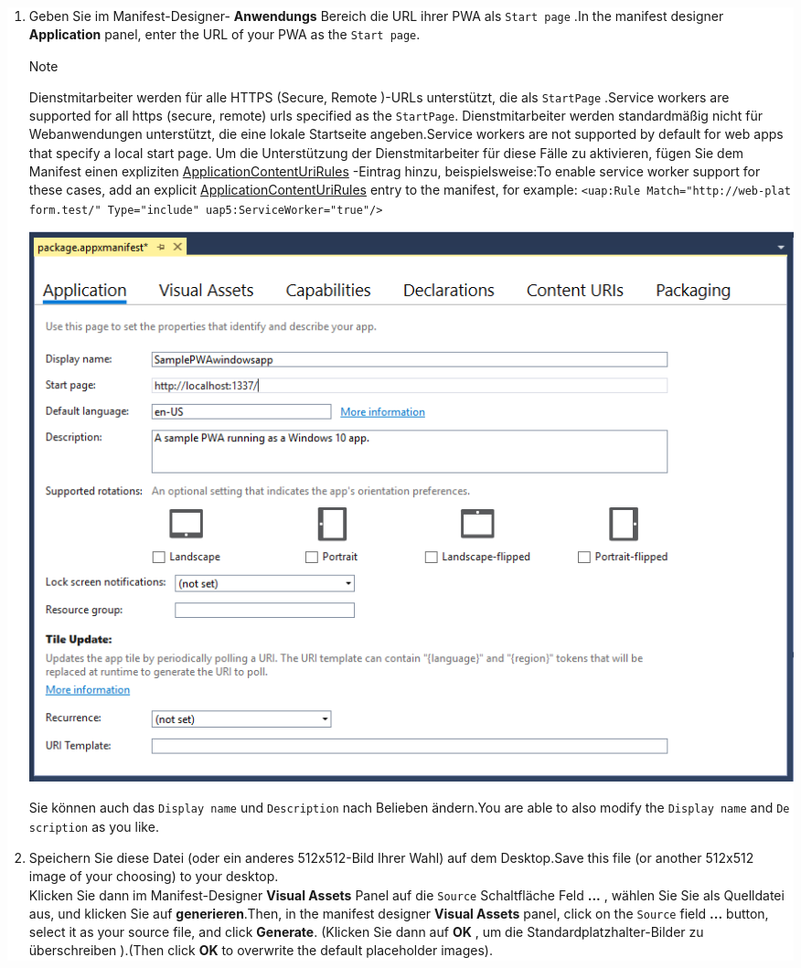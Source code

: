 1.  <span data-ttu-id="c4ced-138">Geben Sie im Manifest-Designer- **Anwendungs** Bereich die URL ihrer PWA als `Start page` .</span><span class="sxs-lookup"><span data-stu-id="c4ced-138">In the manifest designer **Application** panel, enter the URL of your PWA as the `Start page`.</span></span>
    
    > [!NOTE]
    > <span data-ttu-id="c4ced-139">Dienstmitarbeiter werden für alle HTTPS \(Secure, Remote \)-URLs unterstützt, die als `StartPage` .</span><span class="sxs-lookup"><span data-stu-id="c4ced-139">Service workers are supported for all https \(secure, remote\) urls specified as the `StartPage`.</span></span>  <span data-ttu-id="c4ced-140">Dienstmitarbeiter werden standardmäßig nicht für Webanwendungen unterstützt, die eine lokale Startseite angeben.</span><span class="sxs-lookup"><span data-stu-id="c4ced-140">Service workers are not supported by default for web apps that specify a local start page.</span></span>  <span data-ttu-id="c4ced-141">Um die Unterstützung der Dienstmitarbeiter für diese Fälle zu aktivieren, fügen Sie dem Manifest einen expliziten [ApplicationContentUriRules](#set-application-content-uri-rules-acurs) -Eintrag hinzu, beispielsweise:</span><span class="sxs-lookup"><span data-stu-id="c4ced-141">To enable service worker support for these cases, add an explicit [ApplicationContentUriRules](#set-application-content-uri-rules-acurs) entry to the manifest, for example:</span></span> `<uap:Rule Match="http://web-platform.test/" Type="include" uap5:ServiceWorker="true"/>`  
    
    ![Anwendungsbereich des Pakets. appxmanifest-Designer](media/vs-manifest-application.png)  
    
    <span data-ttu-id="c4ced-143">Sie können auch das `Display name` und `Description` nach Belieben ändern.</span><span class="sxs-lookup"><span data-stu-id="c4ced-143">You are able to also modify the `Display name` and `Description` as you like.</span></span>  
1.  <span data-ttu-id="c4ced-144">Speichern Sie diese Datei \(oder ein anderes 512x512-Bild Ihrer Wahl) auf dem Desktop.</span><span class="sxs-lookup"><span data-stu-id="c4ced-144">Save this file \(or another 512x512 image of your choosing\) to your desktop.</span></span>  
    <span data-ttu-id="c4ced-145">Klicken Sie dann im Manifest-Designer **Visual Assets** Panel auf die `Source` Schaltfläche Feld **...** , wählen Sie Sie als Quelldatei aus, und klicken Sie auf **generieren**.</span><span class="sxs-lookup"><span data-stu-id="c4ced-145">Then, in the manifest designer **Visual Assets** panel, click on the `Source` field **...** button, select it as your source file, and click **Generate**.</span></span>  <span data-ttu-id="c4ced-146">\(Klicken Sie dann auf **OK** , um die Standardplatzhalter-Bilder zu überschreiben \).</span><span class="sxs-lookup"><span data-stu-id="c4ced-146">\(Then click **OK** to overwrite the default placeholder images\).</span></span>  
    

[PwaGetStarted]: ./get-started.md "Erste Schritte mit Progressive Web-Apps | Microsoft docs"  
[PwaIndexWindows10]: ./index.md#pwas-on-windows-10-edgehtml "PWAs unter Windows 10 (EdgeHTML) – Progressive Web-Apps unter Windows | Microsoft docs"  
[DevToolsGuide]: ../devtools-guide/index.md "Microsoft Edge (EdgeHTML)-Entwickler Tools | Microsoft docs"  
[DevToolsGuideMicrosoftStoreApp]: ../devtools-guide/index.md#microsoft-store-app "Microsoft Store-App – Microsoft Edge (EdgeHTML) Developer Tools | Microsoft docs"  
[DevToolsGuideServiceWorkers]: ../devtools-guide/service-workers.md "Dienstmitarbeiter | Microsoft docs"  
[DevToolsProtocol01ClientsEdgePreview]: ../devtools-protocol/0.1/clients.md#microsoft-edge-devtools-preview "Microsoft Edge devtools Preview – devtools-Protokoll Clients | Microsoft docs"  
[DevGuideWhatsNew]: ../dev-guide/whats-new.md "Neuerungen in EdgeHTML | Microsoft docs"  
[WindowsRuntime]: ../windows-runtime/index.md "Windows-Runtime (WinRT) für JavaScript | Microsoft docs"  
[WindowRuntimeUsingJavascript]: ../windows-runtime/using-the-windows-runtime-in-javascript.md "Verwenden der Windows-Runtime in JavaScript | Microsoft docs"  
[ScriptingJsinrtHandlingWinRTEvents]: /scripting/jswinrt/handling-windows-runtime-events-in-javascript "Behandeln von Windows-Runtime-Ereignissen in JavaScript | Microsoft docs"  
[ScriptingJsinrtUsingWinRT]: /scripting/jswinrt/using-windows-runtime-asynchronous-methods "Verwenden von asynchronen Methoden für die Windows-Runtime | Microsoft docs"  
[ScriptingJsinrtUsingWinRTCasingConventions]:  /scripting/jswinrt/using-the-windows-runtime-in-javascript#casing-conventions-with-windows-runtime-features "Konventionen für die Groß-/Kleinschreibung mit Windows-Runtime-Features – unter Verwendung der Windows-Runtime in JavaScript | Microsoft docs"  
[UwpApiIndex]: /uwp/api/index "Windows UWP-Namespaces | Microsoft docs"  
[UwpApiWindowsUiPopups]: /uwp/api/windows.ui.popups "Windows. UI. Popups-Namespace | Microsoft docs"  
[UwpApiWindowsUiWebuiWebapplicationActivated]: /uwp/api/windows.ui.webui.webuiapplication.activated "WebUIApplication. Activated-Ereignis | Microsoft docs"  
[UwpExtensionSdkDeviceFamiliesOverview]: /uwp/extension-sdks/device-families-overview "Übersicht über Gerätefamilien | Microsoft docs"  
[UwpSchemasAppxpackageUapmanifestschemaGeneratePackageManifest]: /uwp/schemas/appxpackage/uapmanifestschema/generate-package-manifest "So generiert Visual Studio ein App-Paketmanifest | Microsoft docs"  
[WindowsUWPIndex]: /windows/uwp/index "Dokumentation zur universellen Windows-Plattform | Microsoft docs"  
[WindowsUWPGetStartedGuide]: /windows/uwp/get-started/universal-application-platform-guide "Was ist eine APP für die universelle Windows-Plattform (UWP)? | Microsoft docs"  
[WindowsUWPGetStartedEnable]: /windows/uwp/get-started/enable-your-device-for-development "Aktivieren Ihres Geräts für die Entwicklung | Microsoft docs"  
[WindowsUwpSecurityIndex]: /windows/uwp/security/index "Sicherheit | Microsoft docs"  
[WindowsUwpPublishAccountTypesLocationsFees]: /windows/uwp/publish/account-types-locations-and-fees "Kontotypen, Standorte und Gebühren | Microsoft docs"  
[WindowsUwpPackagingAppCapabilitiesSpecialRestricted]: /windows/uwp/packaging/app-capability-declarations#special-and-restricted-capabilities "Eingeschränkte Funktionen | Microsoft docs"  
[WindowsUwpPackagingAppCapabilitiesDevice]: /windows/uwp/packaging/app-capability-declarations#device-capabilities "Gerätefunktionen | Microsoft docs"  
[WindowsUwpPackagingAppCapabilitiesGeneralUse]: /windows/uwp/packaging/app-capability-declarations#general-use-capabilities "Funktionen zur allgemeinen Nutzung | Microsoft docs"  
[WindowsUwpPackagingAppCapabilities]: /windows/uwp/packaging/app-capability-declarations "App-Funktionsdeklarationen | Microsoft docs"  
[BingResultsWindows10Settings]: https://binged.it/2lOGSH0 "Windows 10-Einstellungen – Bing"  
[GithubWinjsWinjs]: https://github.com/winjs/winjs "winjs/winjs | GitHub"  
[MicrosoftDeveloperStorePublishApps]: https://developer.microsoft.com/store/publish-apps/index "Veröffentlichen von Windows-apps und-spielen"  
[MicrosoftDeveloperWindowsApps]: https://developer.microsoft.com/windows/apps/index "Dokumentation zur universellen Windows-Plattform"  
[MicrosoftDeveloperWindowsAppsDesign]: https://developer.microsoft.com/windows/apps/design/index "Entwerfen und Codieren von Windows-apps"  
[MicrosoftDeveloperWindowsAppsDevelop]: https://developer.microsoft.com/windows/apps/develop/index "Entwickeln von UWP-apps"  
[MicrosoftDeveloperWindowsAppsGetStarted]: https://developer.microsoft.com/windows/apps/getstarted/index "Erste Schritte mit Windows 10-apps"  
[MicrosoftDeveloperWindowsSamples]: https://developer.microsoft.com/windows/samples "Code Beispiele"  
[MicrosoftStoreEdgeDevtoolsPreview]: https://www.microsoft.com/store/p/microsoft-edge-devtools-preview/9mzbfrmz0mnj "Microsoft Edge devtools Preview"  
[MicrosoftSupportWindowsAppPermissions]: https://support.microsoft.com/help/10557/windows-10-app-permissions "App-Berechtigungen"  
[MicrosoftVisualStudioDownloads]: https://visualstudio.microsoft.com/downloads "Downloads"  
[MicrosoftVisualStudioPreview]: https://visualstudio.microsoft.com/vs/preview "Visual Studio Preview"  
[PreviousVSDownloads]: https://visualstudio.microsoft.com/vs/older-downloads/ "Visual Studio-Downloads"  